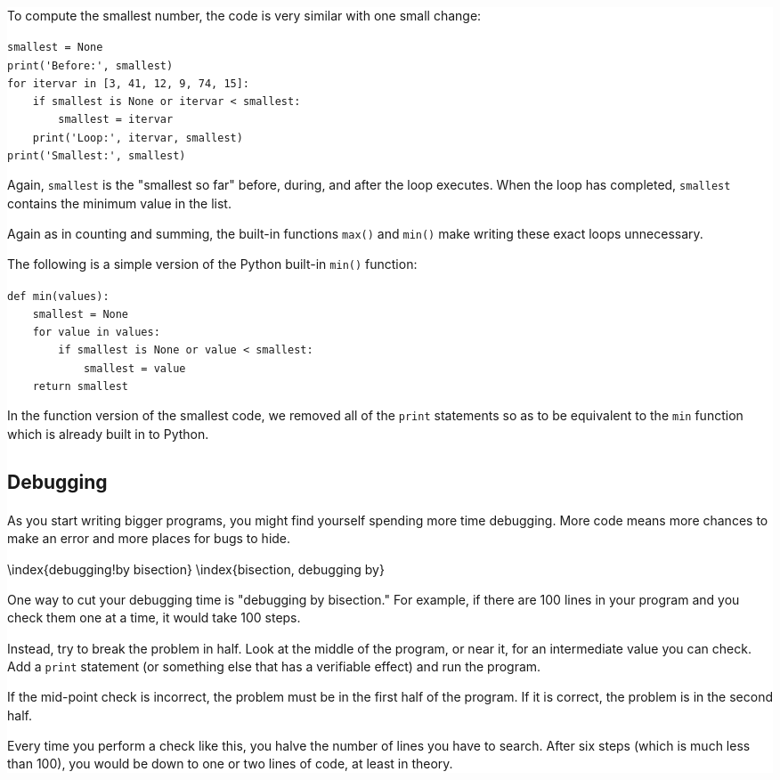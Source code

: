 To compute the smallest number, the code is very similar with one small
change:

    smallest = None
    print('Before:', smallest)
    for itervar in [3, 41, 12, 9, 74, 15]:
        if smallest is None or itervar < smallest:
            smallest = itervar
        print('Loop:', itervar, smallest)
    print('Smallest:', smallest)

Again, `smallest` is the "smallest so far" before, during,
and after the loop executes. When the loop has completed,
`smallest` contains the minimum value in the list.

Again as in counting and summing, the built-in functions
`max()` and `min()` make writing these exact loops
unnecessary.

The following is a simple version of the Python built-in
`min()` function:

    def min(values):
        smallest = None
        for value in values:
            if smallest is None or value < smallest:
                smallest = value
        return smallest

In the function version of the smallest code, we removed all of the
`print` statements so as to be equivalent to the
`min` function which is already built in to Python.

Debugging
---------

As you start writing bigger programs, you might find yourself spending
more time debugging. More code means more chances to make an error and
more places for bugs to hide.

\index{debugging!by bisection}
\index{bisection, debugging by}

One way to cut your debugging time is "debugging by bisection." For
example, if there are 100 lines in your program and you check them one
at a time, it would take 100 steps.

Instead, try to break the problem in half. Look at the middle of the
program, or near it, for an intermediate value you can check. Add a
`print` statement (or something else that has a verifiable
effect) and run the program.

If the mid-point check is incorrect, the problem must be in the first
half of the program. If it is correct, the problem is in the second
half.

Every time you perform a check like this, you halve the number of lines
you have to search. After six steps (which is much less than 100), you
would be down to one or two lines of code, at least in theory.
